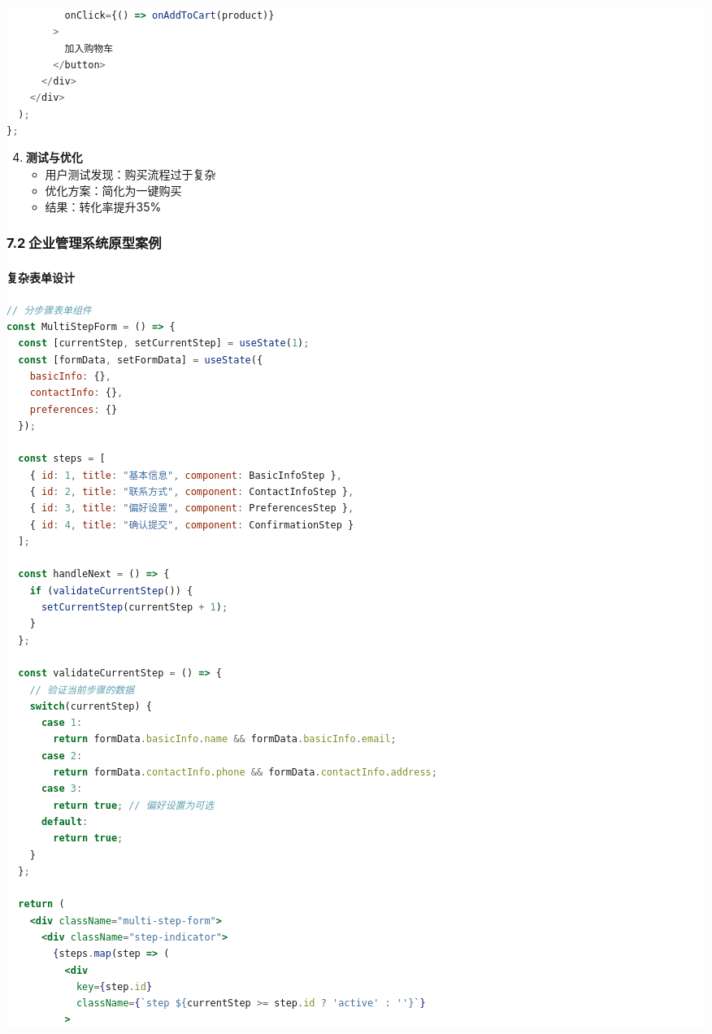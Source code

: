 ```jsx
          onClick={() => onAddToCart(product)}
        >
          加入购物车
        </button>
      </div>
    </div>
  );
};
```

4. **测试与优化**
   - 用户测试发现：购买流程过于复杂
   - 优化方案：简化为一键购买
   - 结果：转化率提升35%

### 7.2 企业管理系统原型案例

#### 复杂表单设计
```jsx
// 分步骤表单组件
const MultiStepForm = () => {
  const [currentStep, setCurrentStep] = useState(1);
  const [formData, setFormData] = useState({
    basicInfo: {},
    contactInfo: {},
    preferences: {}
  });

  const steps = [
    { id: 1, title: "基本信息", component: BasicInfoStep },
    { id: 2, title: "联系方式", component: ContactInfoStep },
    { id: 3, title: "偏好设置", component: PreferencesStep },
    { id: 4, title: "确认提交", component: ConfirmationStep }
  ];

  const handleNext = () => {
    if (validateCurrentStep()) {
      setCurrentStep(currentStep + 1);
    }
  };

  const validateCurrentStep = () => {
    // 验证当前步骤的数据
    switch(currentStep) {
      case 1:
        return formData.basicInfo.name && formData.basicInfo.email;
      case 2:
        return formData.contactInfo.phone && formData.contactInfo.address;
      case 3:
        return true; // 偏好设置为可选
      default:
        return true;
    }
  };

  return (
    <div className="multi-step-form">
      <div className="step-indicator">
        {steps.map(step => (
          <div
            key={step.id}
            className={`step ${currentStep >= step.id ? 'active' : ''}`}
          >
```